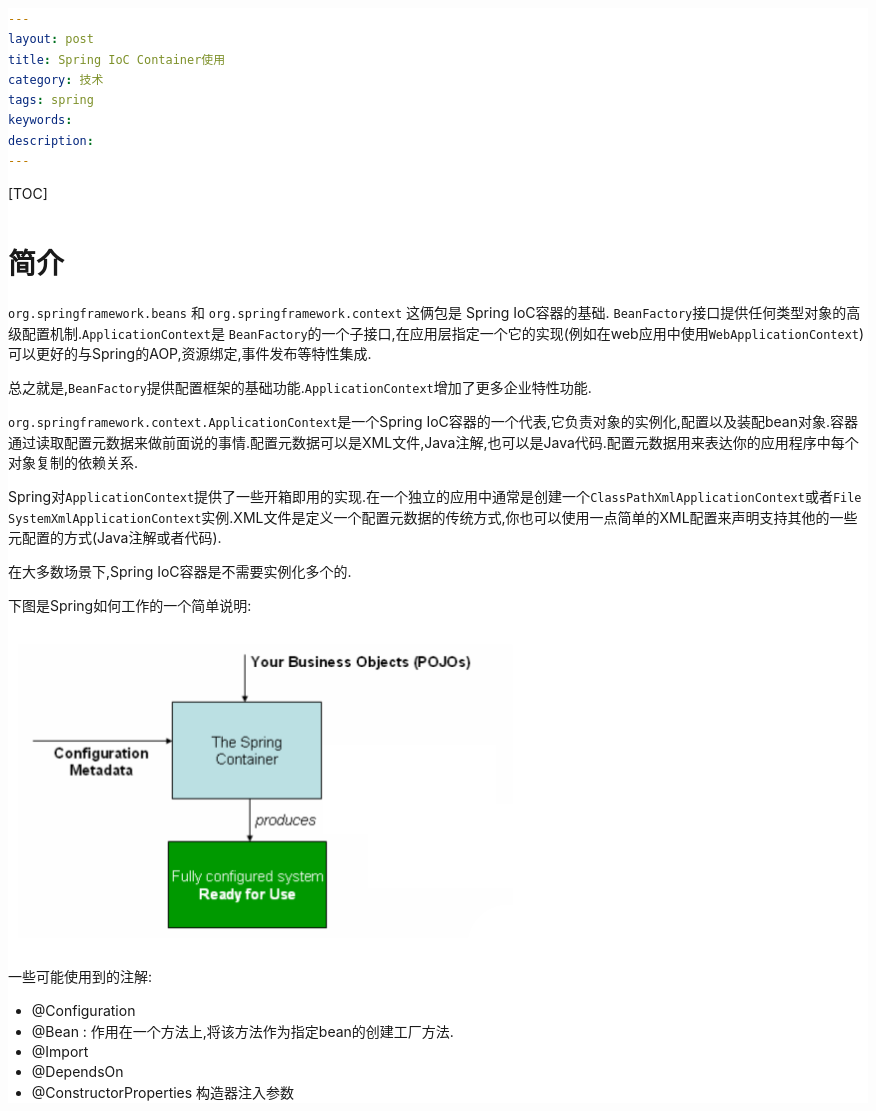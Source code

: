 ```yaml
---
layout: post
title: Spring IoC Container使用
category: 技术
tags: spring
keywords:
description:
---
```


[TOC]

# 简介

`org.springframework.beans` 和 `org.springframework.context` 这俩包是 Spring IoC容器的基础. `BeanFactory`接口提供任何类型对象的高级配置机制.`ApplicationContext`是
`BeanFactory`的一个子接口,在应用层指定一个它的实现(例如在web应用中使用`WebApplicationContext`)可以更好的与Spring的AOP,资源绑定,事件发布等特性集成.

总之就是,`BeanFactory`提供配置框架的基础功能.`ApplicationContext`增加了更多企业特性功能.

`org.springframework.context.ApplicationContext`是一个Spring IoC容器的一个代表,它负责对象的实例化,配置以及装配bean对象.容器通过读取配置元数据来做前面说的事情.配置元数据可以是XML文件,Java注解,也可以是Java代码.配置元数据用来表达你的应用程序中每个对象复制的依赖关系.

Spring对`ApplicationContext`提供了一些开箱即用的实现.在一个独立的应用中通常是创建一个`ClassPathXmlApplicationContext`或者`FileSystemXmlApplicationContext`实例.XML文件是定义一个配置元数据的传统方式,你也可以使用一点简单的XML配置来声明支持其他的一些元配置的方式(Java注解或者代码).

在大多数场景下,Spring IoC容器是不需要实例化多个的.

下图是Spring如何工作的一个简单说明:

![](/assets/picture/2017-01-03_1.png)

一些可能使用到的注解:

* @Configuration
* @Bean : 作用在一个方法上,将该方法作为指定bean的创建工厂方法.
* @Import
* @DependsOn
* @ConstructorProperties 构造器注入参数
